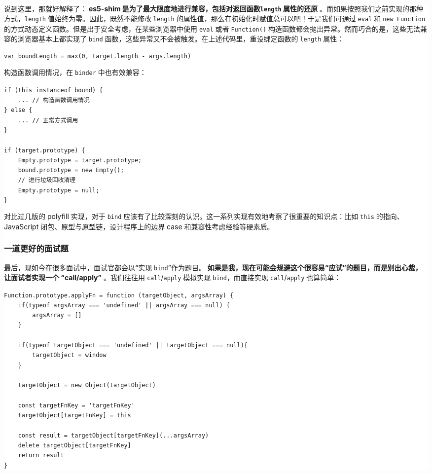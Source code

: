 说到这里，那就好解释了： **es5-shim 是为了最大限度地进行兼容，包括对返回函数`length` 属性的还原** 。而如果按照我们之前实现的那种方式，`length` 值始终为零。因此，既然不能修改 `length` 的属性值，那么在初始化时赋值总可以吧！于是我们可通过 `eval` 和 `new Function` 的方式动态定义函数。但是出于安全考虑，在某些浏览器中使用 `eval` 或者 `Function()` 构造函数都会抛出异常。然而巧合的是，这些无法兼容的浏览器基本上都实现了 `bind` 函数，这些异常又不会被触发。在上述代码里，重设绑定函数的 `length` 属性：

```text
var boundLength = max(0, target.length - args.length)
```

构造函数调用情况，在 `binder` 中也有效兼容：

```text
if (this instanceof bound) { 
    ... // 构造函数调用情况
} else {
    ... // 正常方式调用
}

if (target.prototype) {
    Empty.prototype = target.prototype;
    bound.prototype = new Empty();
    // 进行垃圾回收清理
    Empty.prototype = null;
}
```

对比过几版的 polyfill 实现，对于 `bind` 应该有了比较深刻的认识。这一系列实现有效地考察了很重要的知识点：比如 `this` 的指向、JavaScript 闭包、原型与原型链，设计程序上的边界 case 和兼容性考虑经验等硬素质。

### 一道更好的面试题

最后，现如今在很多面试中，面试官都会以“实现 `bind`”作为题目。 **如果是我，现在可能会规避这个很容易“应试”的题目，而是别出心裁，让面试者实现一个 “call/apply”** 。我们往往用 `call`/`apply` 模拟实现 `bind`，而直接实现 `call`/`apply` 也算简单：

```text
Function.prototype.applyFn = function (targetObject, argsArray) {
    if(typeof argsArray === 'undefined' || argsArray === null) {
        argsArray = []
    }

    if(typeof targetObject === 'undefined' || targetObject === null){
        targetObject = window
    }

    targetObject = new Object(targetObject)

    const targetFnKey = 'targetFnKey'
    targetObject[targetFnKey] = this

    const result = targetObject[targetFnKey](...argsArray)
    delete targetObject[targetFnKey]
    return result
}
```
